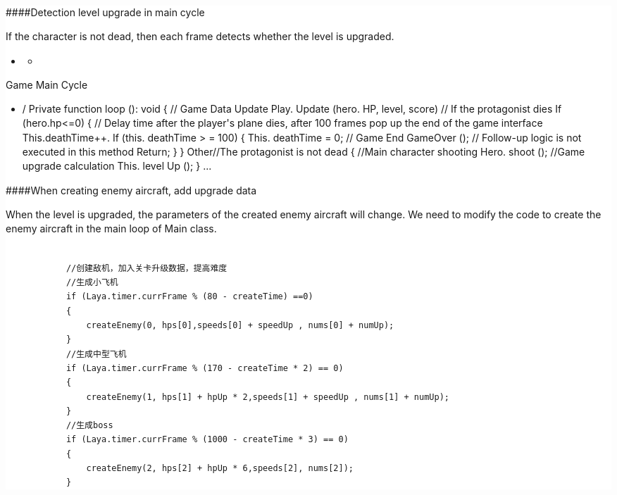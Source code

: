 ```

```




####Detection level upgrade in main cycle

If the character is not dead, then each frame detects whether the level is upgraded.

* *
Game Main Cycle
* /
Private function loop (): void
{
// Game Data Update
Play. Update (hero. HP, level, score)
// If the protagonist dies
If (hero.hp<=0)
{
// Delay time after the player's plane dies, after 100 frames pop up the end of the game interface
This.deathTime++.
If (this. deathTime > = 100)
{
This. deathTime = 0;
// Game End
GameOver ();
// Follow-up logic is not executed in this method
Return;
}
} Other//The protagonist is not dead
{
//Main character shooting
Hero. shoot ();
//Game upgrade calculation
This. level Up ();
}
...



####When creating enemy aircraft, add upgrade data

When the level is upgraded, the parameters of the created enemy aircraft will change. We need to modify the code to create the enemy aircraft in the main loop of Main class.


```

			//创建敌机，加入关卡升级数据，提高难度
			//生成小飞机
			if (Laya.timer.currFrame % (80 - createTime) ==0)
			{
				createEnemy(0, hps[0],speeds[0] + speedUp , nums[0] + numUp);
			}
			//生成中型飞机
			if (Laya.timer.currFrame % (170 - createTime * 2) == 0) 
			{
				createEnemy(1, hps[1] + hpUp * 2,speeds[1] + speedUp , nums[1] + numUp);
			}
			//生成boss
			if (Laya.timer.currFrame % (1000 - createTime * 3) == 0) 
			{
				createEnemy(2, hps[2] + hpUp * 6,speeds[2], nums[2]);
			}
```

